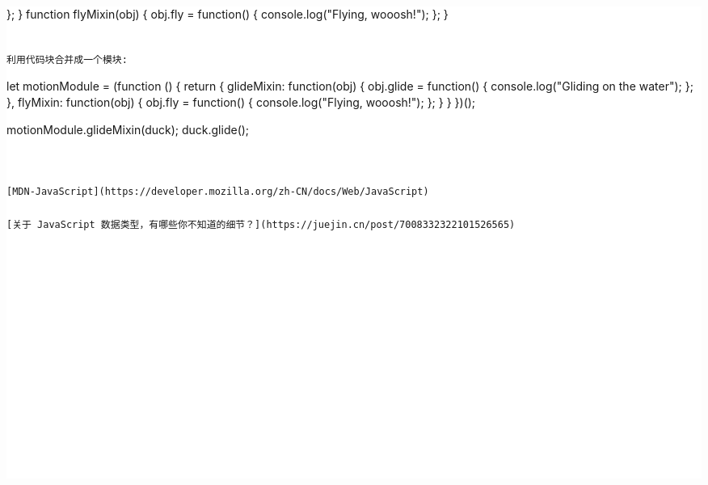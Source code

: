   };
}
function flyMixin(obj) {
  obj.fly = function() {
    console.log("Flying, wooosh!");
  };
}
```

利用代码块合并成一个模块:

```
let motionModule = (function () {
  return {
    glideMixin: function(obj) {
      obj.glide = function() {
        console.log("Gliding on the water");
      };
    },
    flyMixin: function(obj) {
      obj.fly = function() {
        console.log("Flying, wooosh!");
      };
    }
  }
})();
```

```
motionModule.glideMixin(duck);
duck.glide();
```


[MDN-JavaScript](https://developer.mozilla.org/zh-CN/docs/Web/JavaScript)

[关于 JavaScript 数据类型，有哪些你不知道的细节？](https://juejin.cn/post/7008332322101526565)















